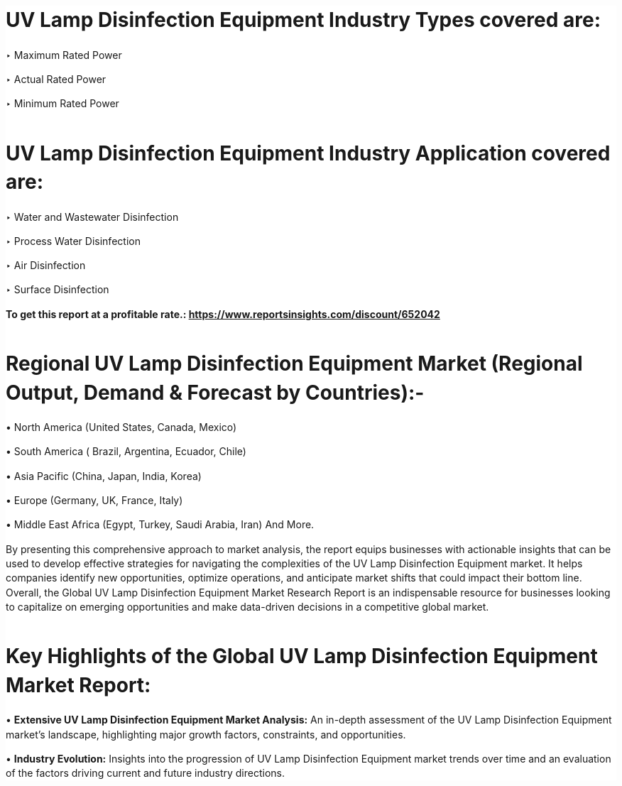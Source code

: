 # <strong>UV Lamp Disinfection Equipment Industry Types covered are:</strong>

‣ Maximum Rated Power

‣ Actual Rated Power

‣ Minimum Rated Power

# <strong>UV Lamp Disinfection Equipment Industry Application covered are:</strong>

‣ Water and Wastewater Disinfection

‣ Process Water Disinfection

‣ Air Disinfection

‣ Surface Disinfection

<strong>To get this report at a profitable rate.: <a href=https://www.reportsinsights.com/discount/652042>https://www.reportsinsights.com/discount/652042</a></strong></font>

# <strong>Regional UV Lamp Disinfection Equipment Market (Regional Output, Demand &amp; Forecast by Countries):-</strong>

• North America (United States, Canada, Mexico)

• South America ( Brazil, Argentina, Ecuador, Chile)

• Asia Pacific (China, Japan, India, Korea)

• Europe (Germany, UK, France, Italy)

• Middle East Africa (Egypt, Turkey, Saudi Arabia, Iran) And More.

By presenting this comprehensive approach to market analysis, the report equips businesses with actionable insights that can be used to develop effective strategies for navigating the complexities of the UV Lamp Disinfection Equipment market. It helps companies identify new opportunities, optimize operations, and anticipate market shifts that could impact their bottom line. Overall, the Global UV Lamp Disinfection Equipment Market Research Report is an indispensable resource for businesses looking to capitalize on emerging opportunities and make data-driven decisions in a competitive global market.

# <strong>Key Highlights of the Global UV Lamp Disinfection Equipment Market Report:</strong>

• <strong>Extensive UV Lamp Disinfection Equipment Market Analysis:</strong> An in-depth assessment of the UV Lamp Disinfection Equipment market’s landscape, highlighting major growth factors, constraints, and opportunities.

• <strong>Industry Evolution:</strong> Insights into the progression of UV Lamp Disinfection Equipment market trends over time and an evaluation of the factors driving current and future industry directions.
